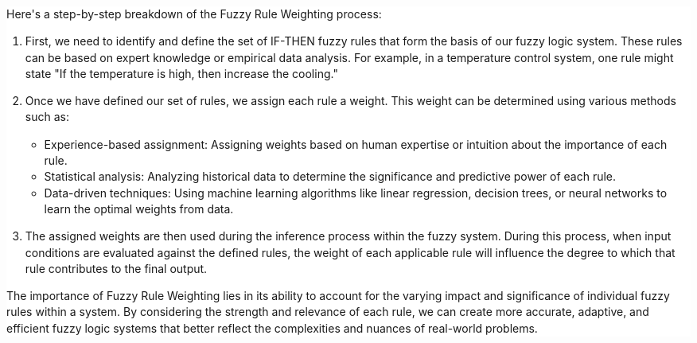   Here's a step-by-step breakdown of the Fuzzy Rule Weighting process:

   1. First, we need to identify and define the set of IF-THEN fuzzy rules that form the basis of our fuzzy logic system. These rules can be based on expert knowledge or empirical data analysis. For example, in a temperature control system, one rule might state "If the temperature is high, then increase the cooling."

   2. Once we have defined our set of rules, we assign each rule a weight. This weight can be determined using various methods such as:
      - Experience-based assignment: Assigning weights based on human expertise or intuition about the importance of each rule.
      - Statistical analysis: Analyzing historical data to determine the significance and predictive power of each rule.
      - Data-driven techniques: Using machine learning algorithms like linear regression, decision trees, or neural networks to learn the optimal weights from data.

   3. The assigned weights are then used during the inference process within the fuzzy system. During this process, when input conditions are evaluated against the defined rules, the weight of each applicable rule will influence the degree to which that rule contributes to the final output.

   The importance of Fuzzy Rule Weighting lies in its ability to account for the varying impact and significance of individual fuzzy rules within a system. By considering the strength and relevance of each rule, we can create more accurate, adaptive, and efficient fuzzy logic systems that better reflect the complexities and nuances of real-world problems.

